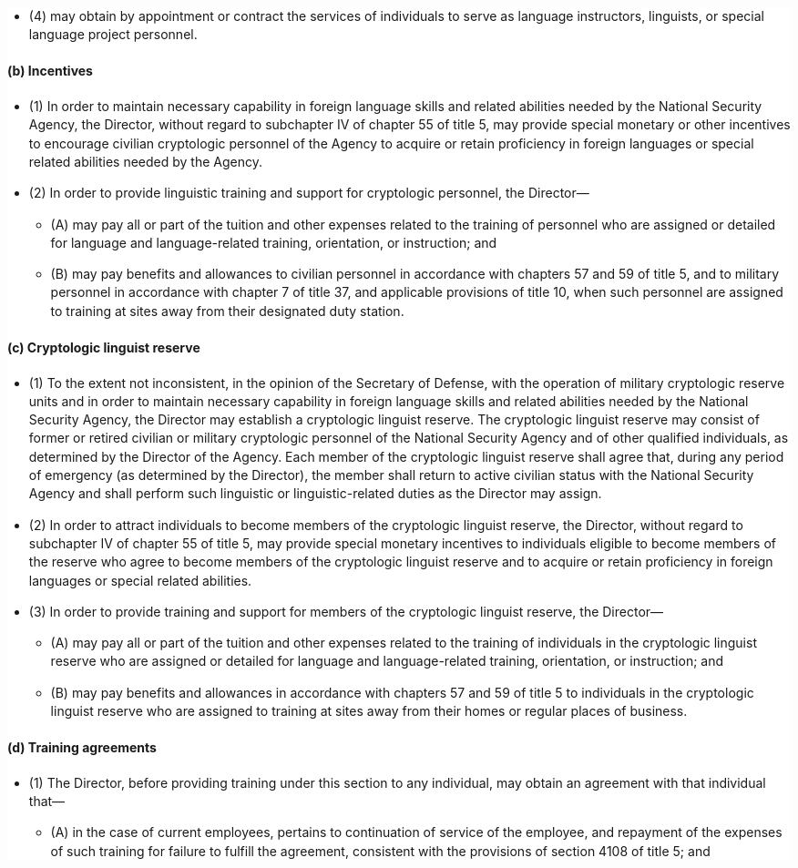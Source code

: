   * (4) may obtain by appointment or contract the services of individuals to serve as language instructors, linguists, or special language project personnel.

#### (b) Incentives
* (1) In order to maintain necessary capability in foreign language skills and related abilities needed by the National Security Agency, the Director, without regard to subchapter IV of chapter 55 of title 5, may provide special monetary or other incentives to encourage civilian cryptologic personnel of the Agency to acquire or retain proficiency in foreign languages or special related abilities needed by the Agency.

* (2) In order to provide linguistic training and support for cryptologic personnel, the Director—

  * (A) may pay all or part of the tuition and other expenses related to the training of personnel who are assigned or detailed for language and language-related training, orientation, or instruction; and

  * (B) may pay benefits and allowances to civilian personnel in accordance with chapters 57 and 59 of title 5, and to military personnel in accordance with chapter 7 of title 37, and applicable provisions of title 10, when such personnel are assigned to training at sites away from their designated duty station.

#### (c) Cryptologic linguist reserve
* (1) To the extent not inconsistent, in the opinion of the Secretary of Defense, with the operation of military cryptologic reserve units and in order to maintain necessary capability in foreign language skills and related abilities needed by the National Security Agency, the Director may establish a cryptologic linguist reserve. The cryptologic linguist reserve may consist of former or retired civilian or military cryptologic personnel of the National Security Agency and of other qualified individuals, as determined by the Director of the Agency. Each member of the cryptologic linguist reserve shall agree that, during any period of emergency (as determined by the Director), the member shall return to active civilian status with the National Security Agency and shall perform such linguistic or linguistic-related duties as the Director may assign.

* (2) In order to attract individuals to become members of the cryptologic linguist reserve, the Director, without regard to subchapter IV of chapter 55 of title 5, may provide special monetary incentives to individuals eligible to become members of the reserve who agree to become members of the cryptologic linguist reserve and to acquire or retain proficiency in foreign languages or special related abilities.

* (3) In order to provide training and support for members of the cryptologic linguist reserve, the Director—

  * (A) may pay all or part of the tuition and other expenses related to the training of individuals in the cryptologic linguist reserve who are assigned or detailed for language and language-related training, orientation, or instruction; and

  * (B) may pay benefits and allowances in accordance with chapters 57 and 59 of title 5 to individuals in the cryptologic linguist reserve who are assigned to training at sites away from their homes or regular places of business.

#### (d) Training agreements
* (1) The Director, before providing training under this section to any individual, may obtain an agreement with that individual that—

  * (A) in the case of current employees, pertains to continuation of service of the employee, and repayment of the expenses of such training for failure to fulfill the agreement, consistent with the provisions of section 4108 of title 5; and
